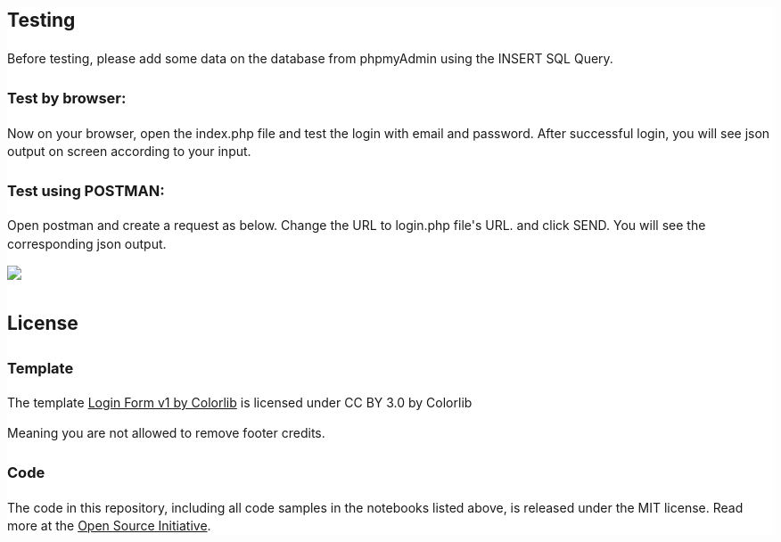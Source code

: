 ## Testing
Before testing, please add some data on the database from phpmyAdmin using the INSERT SQL Query.

### Test by browser:
Now on your browser, open the index.php file and test the login with email and password. After successful login, you will see json output on screen according to your input.

### Test using POSTMAN:
Open postman and create a request as below. Change the URL to login.php file's URL. and click SEND. You will see the corresponding json output.

<img src="https://camo.githubusercontent.com/0a35c86291e10c1e9f79994c7da70c24bf51a84a/68747470733a2f2f692e6962622e636f2f424e7146625a432f53637265656e73686f742d322e706e67" width="100%"/>

## License
### Template
The template [Login Form v1 by Colorlib](https://colorlib.com/wp/template/login-form-v1/) is licensed under CC BY 3.0 by Colorlib

Meaning you are not allowed to remove footer credits.

### Code
The code in this repository, including all code samples in the notebooks listed above, is released under the MIT license. Read more at the [Open Source Initiative](https://opensource.org/licenses/MIT).
